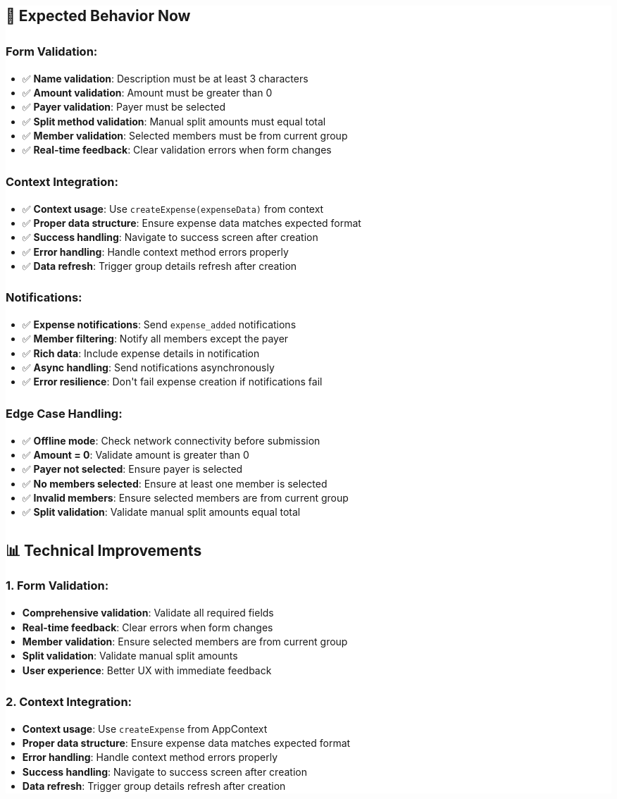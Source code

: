 ## 🎯 **Expected Behavior Now**

### **Form Validation**:
- ✅ **Name validation**: Description must be at least 3 characters
- ✅ **Amount validation**: Amount must be greater than 0
- ✅ **Payer validation**: Payer must be selected
- ✅ **Split method validation**: Manual split amounts must equal total
- ✅ **Member validation**: Selected members must be from current group
- ✅ **Real-time feedback**: Clear validation errors when form changes

### **Context Integration**:
- ✅ **Context usage**: Use `createExpense(expenseData)` from context
- ✅ **Proper data structure**: Ensure expense data matches expected format
- ✅ **Success handling**: Navigate to success screen after creation
- ✅ **Error handling**: Handle context method errors properly
- ✅ **Data refresh**: Trigger group details refresh after creation

### **Notifications**:
- ✅ **Expense notifications**: Send `expense_added` notifications
- ✅ **Member filtering**: Notify all members except the payer
- ✅ **Rich data**: Include expense details in notification
- ✅ **Async handling**: Send notifications asynchronously
- ✅ **Error resilience**: Don't fail expense creation if notifications fail

### **Edge Case Handling**:
- ✅ **Offline mode**: Check network connectivity before submission
- ✅ **Amount = 0**: Validate amount is greater than 0
- ✅ **Payer not selected**: Ensure payer is selected
- ✅ **No members selected**: Ensure at least one member is selected
- ✅ **Invalid members**: Ensure selected members are from current group
- ✅ **Split validation**: Validate manual split amounts equal total

## 📊 **Technical Improvements**

### **1. Form Validation**:
- **Comprehensive validation**: Validate all required fields
- **Real-time feedback**: Clear errors when form changes
- **Member validation**: Ensure selected members are from current group
- **Split validation**: Validate manual split amounts
- **User experience**: Better UX with immediate feedback

### **2. Context Integration**:
- **Context usage**: Use `createExpense` from AppContext
- **Proper data structure**: Ensure expense data matches expected format
- **Error handling**: Handle context method errors properly
- **Success handling**: Navigate to success screen after creation
- **Data refresh**: Trigger group details refresh after creation
